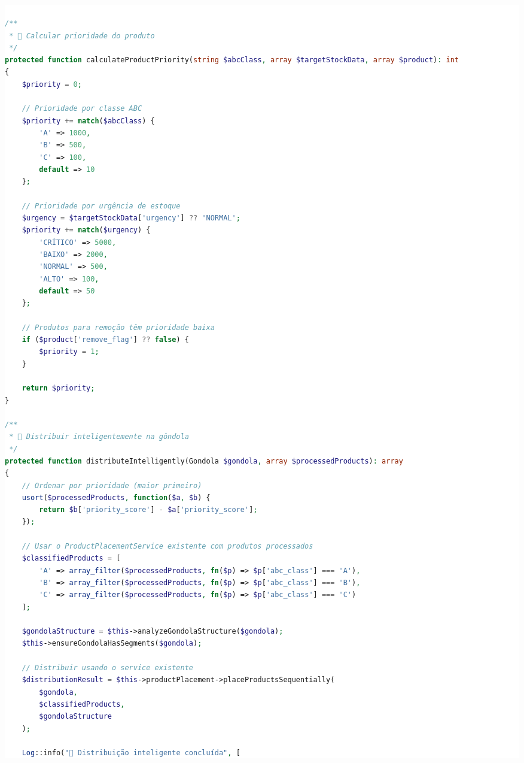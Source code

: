 ```php

/**
 * 🎯 Calcular prioridade do produto
 */
protected function calculateProductPriority(string $abcClass, array $targetStockData, array $product): int
{
    $priority = 0;
    
    // Prioridade por classe ABC
    $priority += match($abcClass) {
        'A' => 1000,
        'B' => 500,
        'C' => 100,
        default => 10
    };
    
    // Prioridade por urgência de estoque
    $urgency = $targetStockData['urgency'] ?? 'NORMAL';
    $priority += match($urgency) {
        'CRÍTICO' => 5000,
        'BAIXO' => 2000,
        'NORMAL' => 500,
        'ALTO' => 100,
        default => 50
    };
    
    // Produtos para remoção têm prioridade baixa
    if ($product['remove_flag'] ?? false) {
        $priority = 1;
    }
    
    return $priority;
}

/**
 * 🏪 Distribuir inteligentemente na gôndola
 */
protected function distributeIntelligently(Gondola $gondola, array $processedProducts): array
{
    // Ordenar por prioridade (maior primeiro)
    usort($processedProducts, function($a, $b) {
        return $b['priority_score'] - $a['priority_score'];
    });
    
    // Usar o ProductPlacementService existente com produtos processados
    $classifiedProducts = [
        'A' => array_filter($processedProducts, fn($p) => $p['abc_class'] === 'A'),
        'B' => array_filter($processedProducts, fn($p) => $p['abc_class'] === 'B'),
        'C' => array_filter($processedProducts, fn($p) => $p['abc_class'] === 'C')
    ];
    
    $gondolaStructure = $this->analyzeGondolaStructure($gondola);
    $this->ensureGondolaHasSegments($gondola);
    
    // Distribuir usando o service existente
    $distributionResult = $this->productPlacement->placeProductsSequentially(
        $gondola,
        $classifiedProducts,
        $gondolaStructure
    );
    
    Log::info("🏪 Distribuição inteligente concluída", [
```